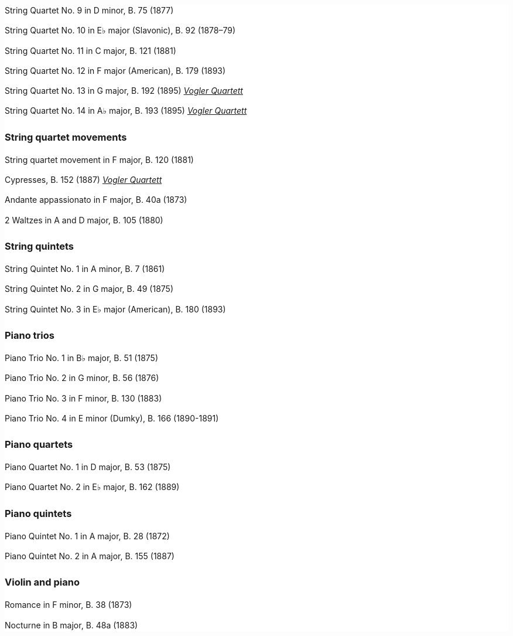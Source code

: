 String Quartet No. 9 in D minor, B. 75 (1877)

String Quartet No. 10 in E♭ major (Slavonic), B. 92 (1878–79)

String Quartet No. 11 in C major, B. 121 (1881)

String Quartet No. 12 in F major (American), B. 179 (1893)

String Quartet No. 13 in G major, B. 192 (1895) [*Vogler Quartett*](http://www.tidal.com/track/54059923)

String Quartet No. 14 in A♭ major, B. 193 (1895) [*Vogler Quartett*](http://www.tidal.com/track/54059916)

### String quartet movements

String quartet movement in F major, B. 120 (1881)

Cypresses, B. 152 (1887) [*Vogler Quartett*](http://www.tidal.com/track/54059927)

Andante appassionato in F major, B. 40a (1873)

2 Waltzes in A and D major, B. 105 (1880)

### String quintets

String Quintet No. 1 in A minor, B. 7 (1861)

String Quintet No. 2 in G major, B. 49 (1875)

String Quintet No. 3 in E♭ major (American), B. 180 (1893)

### Piano trios

Piano Trio No. 1 in B♭ major, B. 51 (1875)

Piano Trio No. 2 in G minor, B. 56 (1876)

Piano Trio No. 3 in F minor, B. 130 (1883)

Piano Trio No. 4 in E minor (Dumky), B. 166 (1890-1891)

### Piano quartets

Piano Quartet No. 1 in D major, B. 53 (1875)

Piano Quartet No. 2 in E♭ major, B. 162 (1889)

### Piano quintets

Piano Quintet No. 1 in A major, B. 28 (1872)

Piano Quintet No. 2 in A major, B. 155 (1887)

### Violin and piano

Romance in F minor, B. 38 (1873)

Nocturne in B major, B. 48a (1883)
